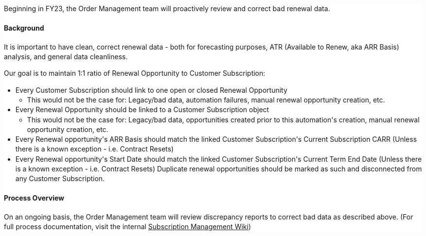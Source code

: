 Beginning in FY23, the Order Management team will proactively review and correct bad renewal data.

#### Background

It is important to have clean, correct renewal data - both for forecasting purposes, ATR (Available to Renew, aka ARR Basis) analysis, and general data cleanliness.

Our goal is to maintain 1:1 ratio of Renewal Opportunity to Customer Subscription:
- Every Customer Subscription should link to one open or closed Renewal Opportunity
  - This would not be the case for: Legacy/bad data, automation failures, manual renewal opportunity creation, etc.
- Every Renewal Opportunity should be linked to a Customer Subscription object
  - This would not be the case for: Legacy/bad data, opportunities created prior to this automation's creation, manual renewal opportunity creation, etc.
- Every Renewal opportunity's ARR Basis should match the linked Customer Subscription's Current Subscription CARR (Unless there is a known exception - i.e. Contract Resets)
- Every Renewal opportunity's Start Date should match the linked Customer Subscription's Current Term End Date (Unless there is a known exception - i.e. Contract Resets)
Duplicate renewal opportunities should be marked as such and disconnected from any Customer Subscription.

#### Process Overview

On an ongoing basis, the Order Management team will review discrepancy reports to correct bad data as described above. (For full process documentation, visit the internal [Subscription Management Wiki](https://gitlab.com/gitlab-com/sales-team/field-operations/deal-desk/-/wikis/Ongoing-Reconciliations/Subscription-Management))
